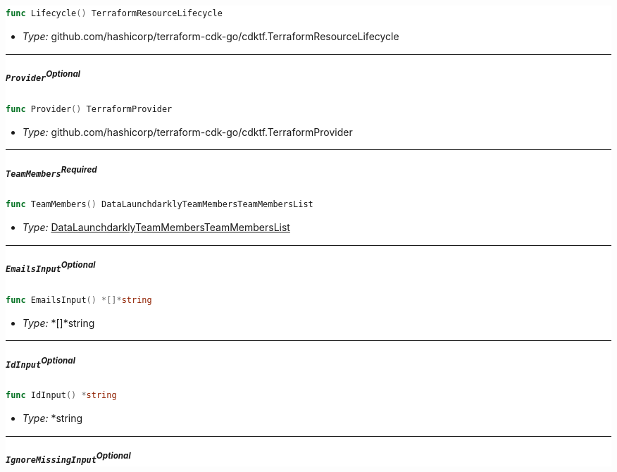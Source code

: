 ```go
func Lifecycle() TerraformResourceLifecycle
```

- *Type:* github.com/hashicorp/terraform-cdk-go/cdktf.TerraformResourceLifecycle

---

##### `Provider`<sup>Optional</sup> <a name="Provider" id="@cdktf/provider-launchdarkly.dataLaunchdarklyTeamMembers.DataLaunchdarklyTeamMembers.property.provider"></a>

```go
func Provider() TerraformProvider
```

- *Type:* github.com/hashicorp/terraform-cdk-go/cdktf.TerraformProvider

---

##### `TeamMembers`<sup>Required</sup> <a name="TeamMembers" id="@cdktf/provider-launchdarkly.dataLaunchdarklyTeamMembers.DataLaunchdarklyTeamMembers.property.teamMembers"></a>

```go
func TeamMembers() DataLaunchdarklyTeamMembersTeamMembersList
```

- *Type:* <a href="#@cdktf/provider-launchdarkly.dataLaunchdarklyTeamMembers.DataLaunchdarklyTeamMembersTeamMembersList">DataLaunchdarklyTeamMembersTeamMembersList</a>

---

##### `EmailsInput`<sup>Optional</sup> <a name="EmailsInput" id="@cdktf/provider-launchdarkly.dataLaunchdarklyTeamMembers.DataLaunchdarklyTeamMembers.property.emailsInput"></a>

```go
func EmailsInput() *[]*string
```

- *Type:* *[]*string

---

##### `IdInput`<sup>Optional</sup> <a name="IdInput" id="@cdktf/provider-launchdarkly.dataLaunchdarklyTeamMembers.DataLaunchdarklyTeamMembers.property.idInput"></a>

```go
func IdInput() *string
```

- *Type:* *string

---

##### `IgnoreMissingInput`<sup>Optional</sup> <a name="IgnoreMissingInput" id="@cdktf/provider-launchdarkly.dataLaunchdarklyTeamMembers.DataLaunchdarklyTeamMembers.property.ignoreMissingInput"></a>
